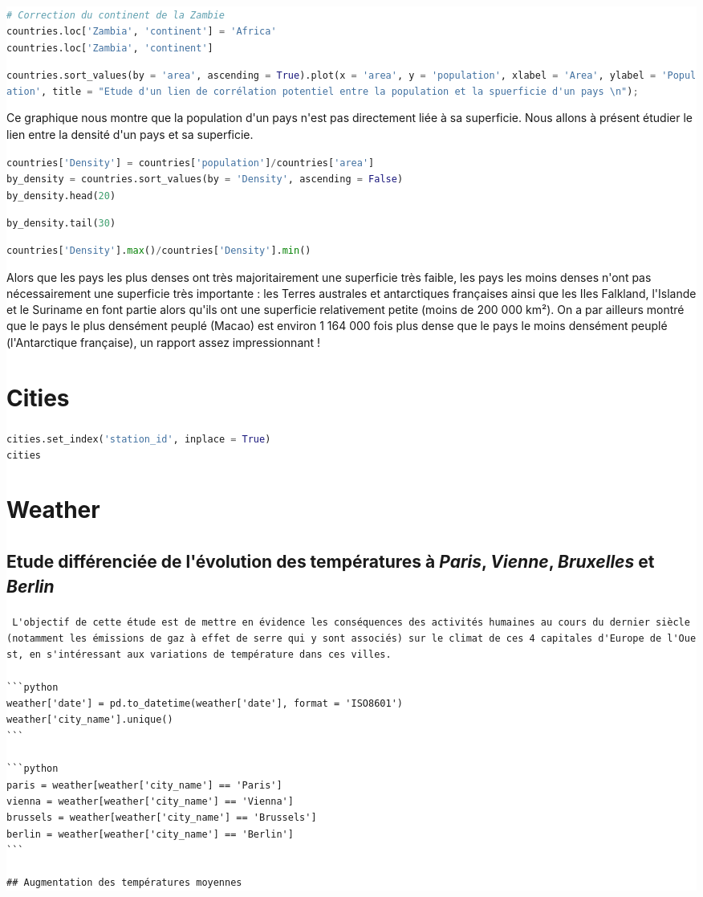 ```python
# Correction du continent de la Zambie
countries.loc['Zambia', 'continent'] = 'Africa'
countries.loc['Zambia', 'continent']
```

```python
countries.sort_values(by = 'area', ascending = True).plot(x = 'area', y = 'population', xlabel = 'Area', ylabel = 'Population', title = "Etude d'un lien de corrélation potentiel entre la population et la spuerficie d'un pays \n");
```

Ce graphique nous montre que la population d'un pays n'est pas directement liée à sa superficie. Nous allons à présent étudier le lien entre la densité d'un pays et sa superficie. 

```python
countries['Density'] = countries['population']/countries['area']
by_density = countries.sort_values(by = 'Density', ascending = False)
by_density.head(20)
```

```python
by_density.tail(30)
```

```python
countries['Density'].max()/countries['Density'].min()
```

Alors que les pays les plus denses ont très majoritairement une superficie très faible, les pays les moins denses n'ont pas nécessairement une superficie très importante : les Terres australes et antarctiques françaises ainsi que les Iles Falkland, l'Islande et le Suriname en font partie alors qu'ils ont une superficie relativement petite (moins de 200 000 km²). On a par ailleurs montré que le pays le plus densément peuplé (Macao) est environ 1 164 000 fois plus dense que le pays le moins densément peuplé (l'Antarctique française), un rapport assez impressionnant !


# Cities

```python
cities.set_index('station_id', inplace = True)
cities
```

# Weather
## Etude différenciée de l'évolution des températures à _Paris_, _Vienne_, _Bruxelles_ et _Berlin_
````{admonition} →
 L'objectif de cette étude est de mettre en évidence les conséquences des activités humaines au cours du dernier siècle (notamment les émissions de gaz à effet de serre qui y sont associés) sur le climat de ces 4 capitales d'Europe de l'Ouest, en s'intéressant aux variations de température dans ces villes.

```python
weather['date'] = pd.to_datetime(weather['date'], format = 'ISO8601')
weather['city_name'].unique()
```

```python
paris = weather[weather['city_name'] == 'Paris']
vienna = weather[weather['city_name'] == 'Vienna']
brussels = weather[weather['city_name'] == 'Brussels']
berlin = weather[weather['city_name'] == 'Berlin']
```

## Augmentation des températures moyennes

````